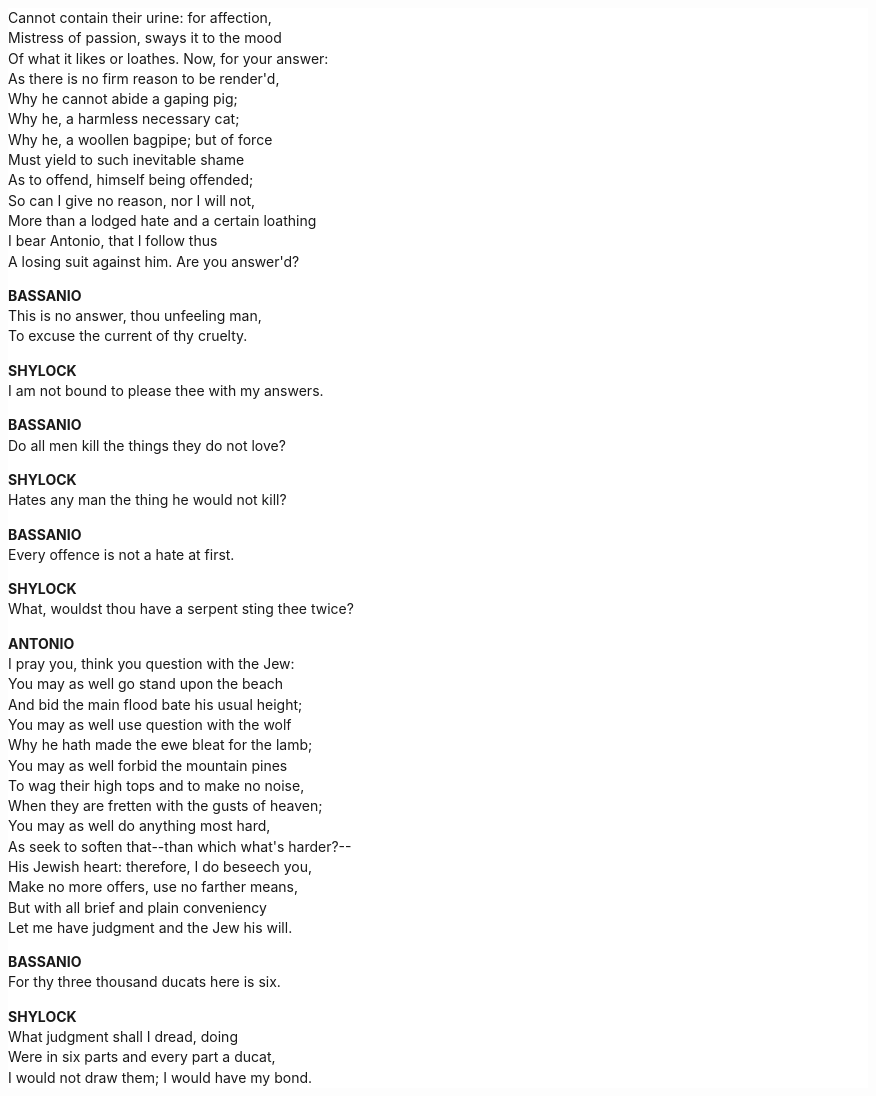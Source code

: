 Cannot contain their urine: for affection,  
Mistress of passion, sways it to the mood  
Of what it likes or loathes. Now, for your answer:  
As there is no firm reason to be render'd,  
Why he cannot abide a gaping pig;  
Why he, a harmless necessary cat;  
Why he, a woollen bagpipe; but of force  
Must yield to such inevitable shame  
As to offend, himself being offended;  
So can I give no reason, nor I will not,  
More than a lodged hate and a certain loathing  
I bear Antonio, that I follow thus  
A losing suit against him. Are you answer'd?  

**BASSANIO**  
This is no answer, thou unfeeling man,  
To excuse the current of thy cruelty.  

**SHYLOCK**  
I am not bound to please thee with my answers.  

**BASSANIO**  
Do all men kill the things they do not love?  

**SHYLOCK**  
Hates any man the thing he would not kill?  

**BASSANIO**  
Every offence is not a hate at first.  

**SHYLOCK**  
What, wouldst thou have a serpent sting thee twice?  

**ANTONIO**  
I pray you, think you question with the Jew:  
You may as well go stand upon the beach  
And bid the main flood bate his usual height;  
You may as well use question with the wolf  
Why he hath made the ewe bleat for the lamb;  
You may as well forbid the mountain pines  
To wag their high tops and to make no noise,  
When they are fretten with the gusts of heaven;  
You may as well do anything most hard,  
As seek to soften that--than which what's harder?--  
His Jewish heart: therefore, I do beseech you,  
Make no more offers, use no farther means,  
But with all brief and plain conveniency  
Let me have judgment and the Jew his will.  

**BASSANIO**  
For thy three thousand ducats here is six.  

**SHYLOCK**  
What judgment shall I dread, doing  
Were in six parts and every part a ducat,  
I would not draw them; I would have my bond.  
